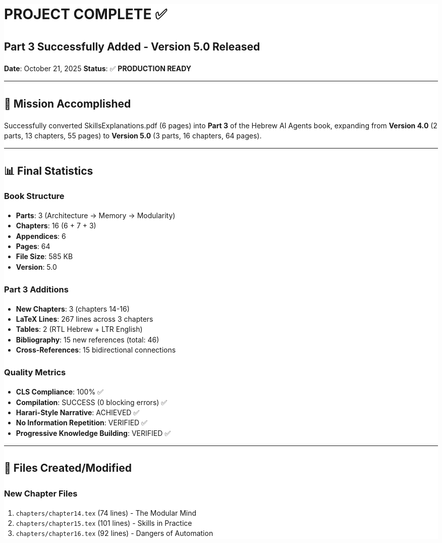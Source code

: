 # PROJECT COMPLETE ✅
## Part 3 Successfully Added - Version 5.0 Released

**Date**: October 21, 2025
**Status**: ✅ **PRODUCTION READY**

---

## 🎯 Mission Accomplished

Successfully converted SkillsExplanations.pdf (6 pages) into **Part 3** of the Hebrew AI Agents book, expanding from **Version 4.0** (2 parts, 13 chapters, 55 pages) to **Version 5.0** (3 parts, 16 chapters, 64 pages).

---

## 📊 Final Statistics

### Book Structure
- **Parts**: 3 (Architecture → Memory → Modularity)
- **Chapters**: 16 (6 + 7 + 3)
- **Appendices**: 6
- **Pages**: 64
- **File Size**: 585 KB
- **Version**: 5.0

### Part 3 Additions
- **New Chapters**: 3 (chapters 14-16)
- **LaTeX Lines**: 267 lines across 3 chapters
- **Tables**: 2 (RTL Hebrew + LTR English)
- **Bibliography**: 15 new references (total: 46)
- **Cross-References**: 15 bidirectional connections

### Quality Metrics
- **CLS Compliance**: 100% ✅
- **Compilation**: SUCCESS (0 blocking errors) ✅
- **Harari-Style Narrative**: ACHIEVED ✅
- **No Information Repetition**: VERIFIED ✅
- **Progressive Knowledge Building**: VERIFIED ✅

---

## 📂 Files Created/Modified

### New Chapter Files
1. `chapters/chapter14.tex` (74 lines) - The Modular Mind
2. `chapters/chapter15.tex` (101 lines) - Skills in Practice
3. `chapters/chapter16.tex` (92 lines) - Dangers of Automation
